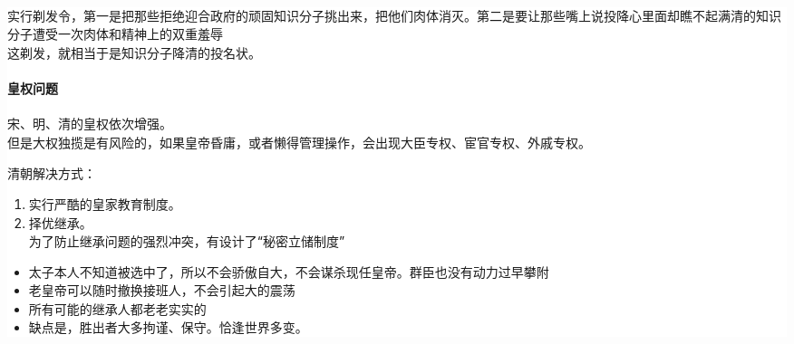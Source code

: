 实行剃发令，第一是把那些拒绝迎合政府的顽固知识分子挑出来，把他们肉体消灭。第二是要让那些嘴上说投降心里面却瞧不起满清的知识分子遭受一次肉体和精神上的双重羞辱  
这剃发，就相当于是知识分子降清的投名状。
#### 皇权问题
宋、明、清的皇权依次增强。  
但是大权独揽是有风险的，如果皇帝昏庸，或者懒得管理操作，会出现大臣专权、宦官专权、外戚专权。  

清朝解决方式：
1. 实行严酷的皇家教育制度。
2. 择优继承。  
    为了防止继承问题的强烈冲突，有设计了“秘密立储制度”  
  - 太子本人不知道被选中了，所以不会骄傲自大，不会谋杀现任皇帝。群臣也没有动力过早攀附
  - 老皇帝可以随时撤换接班人，不会引起大的震荡
  - 所有可能的继承人都老老实实的
  - 缺点是，胜出者大多拘谨、保守。恰逢世界多变。
